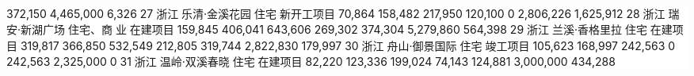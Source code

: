 372,150
4,465,000
6,326
27
浙江
乐清·金溪花园
住宅
新开工项目
70,864
158,482
217,950
120,100
0
2,806,226
1,625,912
28
浙江
瑞安·新湖广场
住宅、商
业
在建项目
159,845
406,041
643,606
269,302
374,304
5,279,860
564,398
29
浙江
兰溪·香格里拉
住宅
在建项目
319,817
366,850
532,549
212,805
319,744
2,822,830
179,997
30
浙江
舟山·御景国际
住宅
竣工项目
105,623
168,997
242,563
0
242,563
2,325,000
0
31
浙江
温岭·双溪春晓
住宅
在建项目
82,220
123,336
199,024
74,143
124,881
3,000,000
434,288